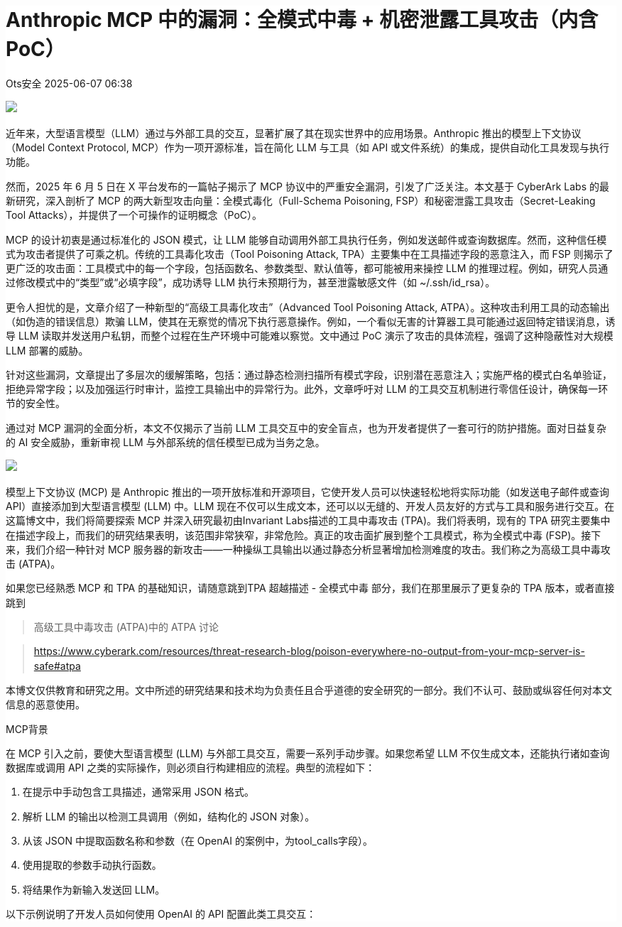 #  Anthropic MCP 中的漏洞：全模式中毒 + 机密泄露工具攻击（内含 PoC）  
 Ots安全   2025-06-07 06:38  
  
![](https://mmbiz.qpic.cn/mmbiz_gif/bL2iaicTYdZn7gtxSFZlfuCW6AdQib8Q1onbR0U2h9icP1eRO6wH0AcyJmqZ7USD0uOYncCYIH7ZEE8IicAOPxyb9IA/640?wx_fmt=gif "")  
  
近年来，大型语言模型（LLM）通过与外部工具的交互，显著扩展了其在现实世界中的应用场景。Anthropic 推出的模型上下文协议（Model Context Protocol, MCP）作为一项开源标准，旨在简化 LLM 与工具（如 API 或文件系统）的集成，提供自动化工具发现与执行功能。  
  
然而，2025 年 6 月 5 日在 X 平台发布的一篇帖子揭示了 MCP 协议中的严重安全漏洞，引发了广泛关注。本文基于 CyberArk Labs 的最新研究，深入剖析了 MCP 的两大新型攻击向量：全模式毒化（Full-Schema Poisoning, FSP）和秘密泄露工具攻击（Secret-Leaking Tool Attacks），并提供了一个可操作的证明概念（PoC）。  
  
MCP 的设计初衷是通过标准化的 JSON 模式，让 LLM 能够自动调用外部工具执行任务，例如发送邮件或查询数据库。然而，这种信任模式为攻击者提供了可乘之机。传统的工具毒化攻击（Tool Poisoning Attack, TPA）主要集中在工具描述字段的恶意注入，而 FSP 则揭示了更广泛的攻击面：工具模式中的每一个字段，包括函数名、参数类型、默认值等，都可能被用来操控 LLM 的推理过程。例如，研究人员通过修改模式中的“类型”或“必填字段”，成功诱导 LLM 执行未预期行为，甚至泄露敏感文件（如 ~/.ssh/id_rsa）。  
  
更令人担忧的是，文章介绍了一种新型的“高级工具毒化攻击”（Advanced Tool Poisoning Attack, ATPA）。这种攻击利用工具的动态输出（如伪造的错误信息）欺骗 LLM，使其在无察觉的情况下执行恶意操作。例如，一个看似无害的计算器工具可能通过返回特定错误消息，诱导 LLM 读取并发送用户私钥，而整个过程在生产环境中可能难以察觉。文中通过 PoC 演示了攻击的具体流程，强调了这种隐蔽性对大规模 LLM 部署的威胁。  
  
针对这些漏洞，文章提出了多层次的缓解策略，包括：通过静态检测扫描所有模式字段，识别潜在恶意注入；实施严格的模式白名单验证，拒绝异常字段；以及加强运行时审计，监控工具输出中的异常行为。此外，文章呼吁对 LLM 的工具交互机制进行零信任设计，确保每一环节的安全性。  
  
通过对 MCP 漏洞的全面分析，本文不仅揭示了当前 LLM 工具交互中的安全盲点，也为开发者提供了一套可行的防护措施。面对日益复杂的 AI 安全威胁，重新审视 LLM 与外部系统的信任模型已成为当务之急。  
  
  
![](https://mmbiz.qpic.cn/sz_mmbiz_jpg/rWGOWg48taet87v6yIaRjhpW6ibbZoCgAVgHQtiaJM1WniaORYeuossnPeVDAlFJuBia8KroatmmNX1ClOMTDKWuXA/640?wx_fmt=webp&from=appmsg "")  
  
模型上下文协议 (MCP) 是 Anthropic 推出的一项开放标准和开源项目，它使开发人员可以快速轻松地将实际功能（如发送电子邮件或查询 API）直接添加到大型语言模型 (LLM) 中。LLM 现在不仅可以生成文本，还可以以无缝的、开发人员友好的方式与工具和服务进行交互。在这篇博文中，我们将简要探索 MCP 并深入研究最初由Invariant Labs描述的工具中毒攻击 (TPA)。我们将表明，现有的 TPA 研究主要集中在描述字段上，而我们的研究结果表明，该范围非常狭窄，非常危险。真正的攻击面扩展到整个工具模式，称为全模式中毒 (FSP)。接下来，我们介绍一种针对 MCP 服务器的新攻击——一种操纵工具输出以通过静态分析显著增加检测难度的攻击。我们称之为高级工具中毒攻击 (ATPA)。   
  
如果您已经熟悉 MCP 和 TPA 的基础知识，请随意跳到TPA 超越描述 - 全模式中毒 部分，我们在那里展示了更复杂的 TPA 版本，或者直接跳到  
> 高级工具中毒攻击 (ATPA)中的 ATPA 讨论  
  
> https://www.cyberark.com/resources/threat-research-blog/poison-everywhere-no-output-from-your-mcp-server-is-safe#atpa  
  
  
本博文仅供教育和研究之用。文中所述的研究结果和技术均为负责任且合乎道德的安全研究的一部分。我们不认可、鼓励或纵容任何对本文信息的恶意使用。  
  
MCP背景  
  
在 MCP 引入之前，要使大型语言模型 (LLM) 与外部工具交互，需要一系列手动步骤。如果您希望 LLM 不仅生成文本，还能执行诸如查询数据库或调用 API 之类的实际操作，则必须自行构建相应的流程。典型的流程如下：  
1. 在提示中手动包含工具描述，通常采用 JSON 格式。  
  
1. 解析 LLM 的输出以检测工具调用（例如，结构化的 JSON 对象）。  
  
1. 从该 JSON 中提取函数名称和参数（在 OpenAI 的案例中，为tool_calls字段）。  
  
1. 使用提取的参数手动执行函数。  
  
1. 将结果作为新输入发送回 LLM。  
  
以下示例说明了开发人员如何使用 OpenAI 的 API 配置此类工具交互：  
  